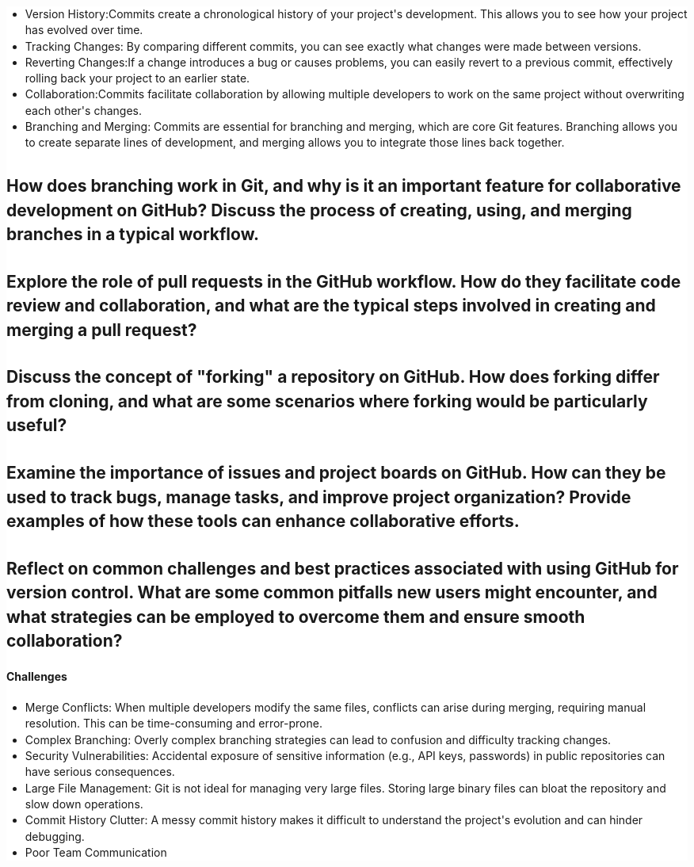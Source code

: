 - Version History:Commits create a chronological history of your project's development. This allows you to see how your project has evolved over time.   
- Tracking Changes: By comparing different commits, you can see exactly what changes were made between versions.   
- Reverting Changes:If a change introduces a bug or causes problems, you can easily revert to a previous commit, effectively rolling back your project to an earlier state.   
- Collaboration:Commits facilitate collaboration by allowing multiple developers to work on the same project without overwriting each other's changes.   
- Branching and Merging: Commits are essential for branching and merging, which are core Git features. Branching allows you to create separate lines of development, and merging allows you to integrate those lines back together.   


## How does branching work in Git, and why is it an important feature for collaborative development on GitHub? Discuss the process of creating, using, and merging branches in a typical workflow.

## Explore the role of pull requests in the GitHub workflow. How do they facilitate code review and collaboration, and what are the typical steps involved in creating and merging a pull request?

## Discuss the concept of "forking" a repository on GitHub. How does forking differ from cloning, and what are some scenarios where forking would be particularly useful?

## Examine the importance of issues and project boards on GitHub. How can they be used to track bugs, manage tasks, and improve project organization? Provide examples of how these tools can enhance collaborative efforts.

## Reflect on common challenges and best practices associated with using GitHub for version control. What are some common pitfalls new users might encounter, and what strategies can be employed to overcome them and ensure smooth collaboration?

#### Challenges

- Merge Conflicts: When multiple developers modify the same files, conflicts can arise during merging, requiring manual resolution. This can be time-consuming and error-prone.   
- Complex Branching: Overly complex branching strategies can lead to confusion and difficulty tracking changes.   
- Security Vulnerabilities: Accidental exposure of sensitive information (e.g., API keys, passwords) in public repositories can have serious consequences.
- Large File Management: Git is not ideal for managing very large files. Storing large binary files can bloat the repository and slow down operations.   
- Commit History Clutter: A messy commit history makes it difficult to understand the project's evolution and can hinder debugging.   
- Poor Team Communication
